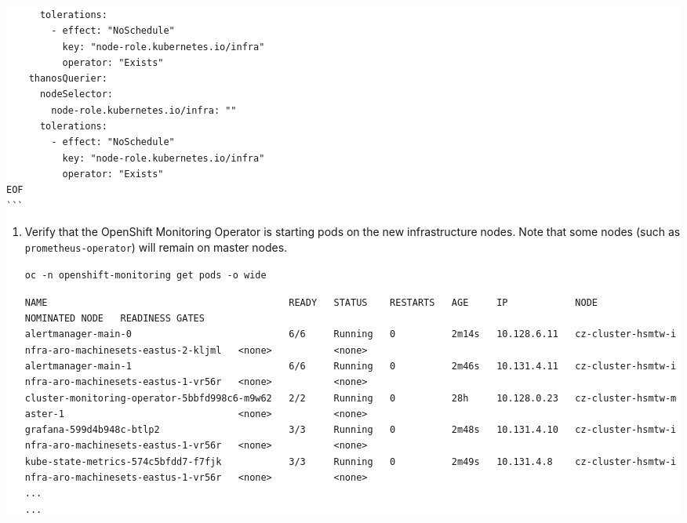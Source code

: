           tolerations:
            - effect: "NoSchedule"
              key: "node-role.kubernetes.io/infra"
              operator: "Exists"
        thanosQuerier:
          nodeSelector:
            node-role.kubernetes.io/infra: ""
          tolerations:
            - effect: "NoSchedule"
              key: "node-role.kubernetes.io/infra"
              operator: "Exists"
    EOF
    ```
        
1. Verify that the OpenShift Monitoring Operator is starting pods on the new infrastructure nodes. Note that some nodes (such as `prometheus-operator`) will remain on master nodes.

    ```
    oc -n openshift-monitoring get pods -o wide
    ```
    
    
    ```
    NAME                                           READY   STATUS    RESTARTS   AGE     IP            NODE                                                    NOMINATED NODE   READINESS GATES
    alertmanager-main-0                            6/6     Running   0          2m14s   10.128.6.11   cz-cluster-hsmtw-infra-aro-machinesets-eastus-2-kljml   <none>           <none>
    alertmanager-main-1                            6/6     Running   0          2m46s   10.131.4.11   cz-cluster-hsmtw-infra-aro-machinesets-eastus-1-vr56r   <none>           <none>
    cluster-monitoring-operator-5bbfd998c6-m9w62   2/2     Running   0          28h     10.128.0.23   cz-cluster-hsmtw-master-1                               <none>           <none>
    grafana-599d4b948c-btlp2                       3/3     Running   0          2m48s   10.131.4.10   cz-cluster-hsmtw-infra-aro-machinesets-eastus-1-vr56r   <none>           <none>
    kube-state-metrics-574c5bfdd7-f7fjk            3/3     Running   0          2m49s   10.131.4.8    cz-cluster-hsmtw-infra-aro-machinesets-eastus-1-vr56r   <none>           <none>
    ...
    ...
    ```
    
